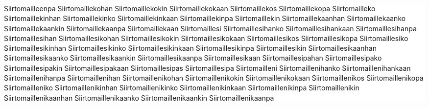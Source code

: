 Siirtomailleenpa
Siirtomaillekohan
Siirtomaillekokin
Siirtomaillekokaan
Siirtomaillekos
Siirtomaillekopa
Siirtomailleko
Siirtomaillekinhan
Siirtomaillekinko
Siirtomaillekinkaan
Siirtomaillekinpa
Siirtomaillekin
Siirtomaillekaanhan
Siirtomaillekaanko
Siirtomaillekaankin
Siirtomaillekaanpa
Siirtomaillekaan
Siirtomaillesi
Siirtomaillesihanko
Siirtomaillesihankaan
Siirtomaillesihanpa
Siirtomaillesihan
Siirtomaillesikohan
Siirtomaillesikokin
Siirtomaillesikokaan
Siirtomaillesikos
Siirtomaillesikopa
Siirtomaillesiko
Siirtomaillesikinhan
Siirtomaillesikinko
Siirtomaillesikinkaan
Siirtomaillesikinpa
Siirtomaillesikin
Siirtomaillesikaanhan
Siirtomaillesikaanko
Siirtomaillesikaankin
Siirtomaillesikaanpa
Siirtomaillesikaan
Siirtomaillesipahan
Siirtomaillesipako
Siirtomaillesipakin
Siirtomaillesipakaan
Siirtomaillesipas
Siirtomaillesipa
Siirtomailleni
Siirtomaillenihanko
Siirtomaillenihankaan
Siirtomaillenihanpa
Siirtomaillenihan
Siirtomaillenikohan
Siirtomaillenikokin
Siirtomaillenikokaan
Siirtomaillenikos
Siirtomaillenikopa
Siirtomailleniko
Siirtomaillenikinhan
Siirtomaillenikinko
Siirtomaillenikinkaan
Siirtomaillenikinpa
Siirtomaillenikin
Siirtomaillenikaanhan
Siirtomaillenikaanko
Siirtomaillenikaankin
Siirtomaillenikaanpa
